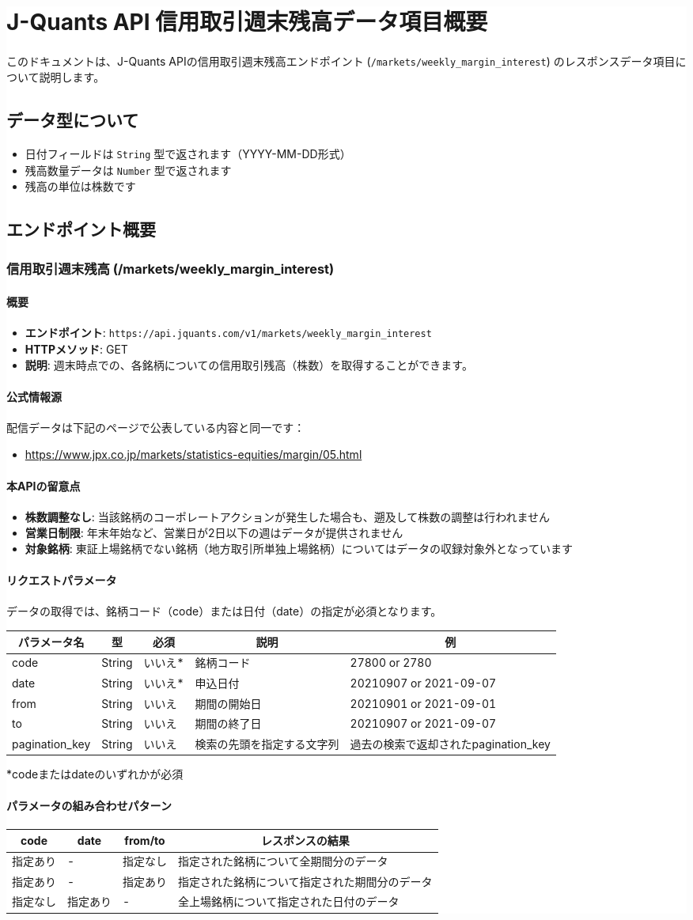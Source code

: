 # J-Quants API 信用取引週末残高データ項目概要

このドキュメントは、J-Quants APIの信用取引週末残高エンドポイント (`/markets/weekly_margin_interest`) のレスポンスデータ項目について説明します。

## データ型について
- 日付フィールドは `String` 型で返されます（YYYY-MM-DD形式）
- 残高数量データは `Number` 型で返されます
- 残高の単位は株数です

## エンドポイント概要

### 信用取引週末残高 (/markets/weekly_margin_interest)

#### 概要
- **エンドポイント**: `https://api.jquants.com/v1/markets/weekly_margin_interest`
- **HTTPメソッド**: GET
- **説明**: 週末時点での、各銘柄についての信用取引残高（株数）を取得することができます。

#### 公式情報源
配信データは下記のページで公表している内容と同一です：
- https://www.jpx.co.jp/markets/statistics-equities/margin/05.html

#### 本APIの留意点
- **株数調整なし**: 当該銘柄のコーポレートアクションが発生した場合も、遡及して株数の調整は行われません
- **営業日制限**: 年末年始など、営業日が2日以下の週はデータが提供されません
- **対象銘柄**: 東証上場銘柄でない銘柄（地方取引所単独上場銘柄）についてはデータの収録対象外となっています

#### リクエストパラメータ

データの取得では、銘柄コード（code）または日付（date）の指定が必須となります。

| パラメータ名 | 型 | 必須 | 説明 | 例 |
|------------|-----|------|------|-----|
| code | String | いいえ* | 銘柄コード | 27800 or 2780 |
| date | String | いいえ* | 申込日付 | 20210907 or 2021-09-07 |
| from | String | いいえ | 期間の開始日 | 20210901 or 2021-09-01 |
| to | String | いいえ | 期間の終了日 | 20210907 or 2021-09-07 |
| pagination_key | String | いいえ | 検索の先頭を指定する文字列 | 過去の検索で返却されたpagination_key |

*codeまたはdateのいずれかが必須

#### パラメータの組み合わせパターン

| code | date | from/to | レスポンスの結果 |
|------|------|---------|-----------------|
| 指定あり | - | 指定なし | 指定された銘柄について全期間分のデータ |
| 指定あり | - | 指定あり | 指定された銘柄について指定された期間分のデータ |
| 指定なし | 指定あり | - | 全上場銘柄について指定された日付のデータ |
